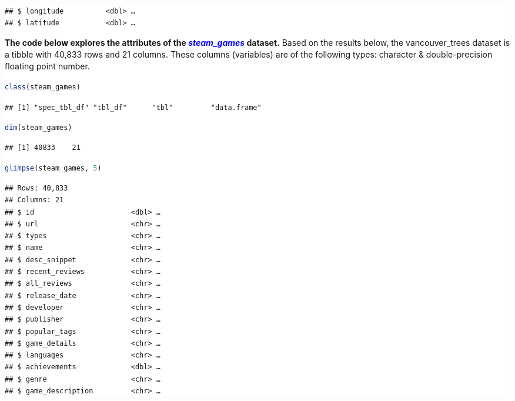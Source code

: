     ## $ longitude          <dbl> …
    ## $ latitude           <dbl> …

**The code below explores the attributes of the <span
style="color: blue;">*steam_games*</span> dataset.** Based on the
results below, the vancouver_trees dataset is a tibble with 40,833 rows
and 21 columns. These columns (variables) are of the following types:
character & double-precision floating point number.

``` r
class(steam_games)
```

    ## [1] "spec_tbl_df" "tbl_df"      "tbl"         "data.frame"

``` r
dim(steam_games)
```

    ## [1] 40833    21

``` r
glimpse(steam_games, 5)
```

    ## Rows: 40,833
    ## Columns: 21
    ## $ id                       <dbl> …
    ## $ url                      <chr> …
    ## $ types                    <chr> …
    ## $ name                     <chr> …
    ## $ desc_snippet             <chr> …
    ## $ recent_reviews           <chr> …
    ## $ all_reviews              <chr> …
    ## $ release_date             <chr> …
    ## $ developer                <chr> …
    ## $ publisher                <chr> …
    ## $ popular_tags             <chr> …
    ## $ game_details             <chr> …
    ## $ languages                <chr> …
    ## $ achievements             <dbl> …
    ## $ genre                    <chr> …
    ## $ game_description         <chr> …